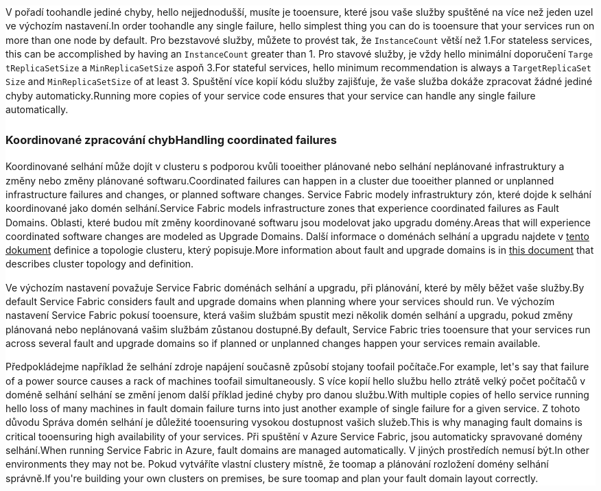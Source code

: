 <span data-ttu-id="d1bdf-162">V pořadí toohandle jediné chyby, hello nejjednodušší, musíte je tooensure, které jsou vaše služby spuštěné na více než jeden uzel ve výchozím nastavení.</span><span class="sxs-lookup"><span data-stu-id="d1bdf-162">In order toohandle any single failure, hello simplest thing you can do is tooensure that your services run on more than one node by default.</span></span> <span data-ttu-id="d1bdf-163">Pro bezstavové služby, můžete to provést tak, že `InstanceCount` větší než 1.</span><span class="sxs-lookup"><span data-stu-id="d1bdf-163">For stateless services, this can be accomplished by having an `InstanceCount` greater than 1.</span></span> <span data-ttu-id="d1bdf-164">Pro stavové služby, je vždy hello minimální doporučení `TargetReplicaSetSize` a `MinReplicaSetSize` aspoň 3.</span><span class="sxs-lookup"><span data-stu-id="d1bdf-164">For stateful services, hello minimum recommendation is always a `TargetReplicaSetSize` and `MinReplicaSetSize` of at least 3.</span></span> <span data-ttu-id="d1bdf-165">Spuštění více kopií kódu služby zajišťuje, že vaše služba dokáže zpracovat žádné jediné chyby automaticky.</span><span class="sxs-lookup"><span data-stu-id="d1bdf-165">Running more copies of your service code ensures that your service can handle any single failure automatically.</span></span> 

### <a name="handling-coordinated-failures"></a><span data-ttu-id="d1bdf-166">Koordinované zpracování chyb</span><span class="sxs-lookup"><span data-stu-id="d1bdf-166">Handling coordinated failures</span></span>
<span data-ttu-id="d1bdf-167">Koordinované selhání může dojít v clusteru s podporou kvůli tooeither plánované nebo selhání neplánované infrastruktury a změny nebo změny plánované softwaru.</span><span class="sxs-lookup"><span data-stu-id="d1bdf-167">Coordinated failures can happen in a cluster due tooeither planned or unplanned infrastructure failures and changes, or planned software changes.</span></span> <span data-ttu-id="d1bdf-168">Service Fabric modely infrastruktury zón, které dojde k selhání koordinované jako domén selhání.</span><span class="sxs-lookup"><span data-stu-id="d1bdf-168">Service Fabric models infrastructure zones that experience coordinated failures as Fault Domains.</span></span> <span data-ttu-id="d1bdf-169">Oblasti, které budou mít změny koordinované softwaru jsou modelovat jako upgradu domény.</span><span class="sxs-lookup"><span data-stu-id="d1bdf-169">Areas that will experience coordinated software changes are modeled as Upgrade Domains.</span></span> <span data-ttu-id="d1bdf-170">Další informace o doménách selhání a upgradu najdete v [tento dokument](service-fabric-cluster-resource-manager-cluster-description.md) definice a topologie clusteru, který popisuje.</span><span class="sxs-lookup"><span data-stu-id="d1bdf-170">More information about fault and upgrade domains is in [this document](service-fabric-cluster-resource-manager-cluster-description.md) that describes cluster topology and definition.</span></span>

<span data-ttu-id="d1bdf-171">Ve výchozím nastavení považuje Service Fabric doménách selhání a upgradu, při plánování, které by měly běžet vaše služby.</span><span class="sxs-lookup"><span data-stu-id="d1bdf-171">By default Service Fabric considers fault and upgrade domains when planning where your services should run.</span></span> <span data-ttu-id="d1bdf-172">Ve výchozím nastavení Service Fabric pokusí tooensure, která vašim službám spustit mezi několik domén selhání a upgradu, pokud změny plánovaná nebo neplánovaná vašim službám zůstanou dostupné.</span><span class="sxs-lookup"><span data-stu-id="d1bdf-172">By default, Service Fabric tries tooensure that your services run across several fault and upgrade domains so if planned or unplanned changes happen your services remain available.</span></span> 

<span data-ttu-id="d1bdf-173">Předpokládejme například že selhání zdroje napájení současně způsobí stojany toofail počítače.</span><span class="sxs-lookup"><span data-stu-id="d1bdf-173">For example, let's say that failure of a power source causes a rack of machines toofail simultaneously.</span></span> <span data-ttu-id="d1bdf-174">S více kopií hello službu hello ztrátě velký počet počítačů v doméně selhání selhání se změní jenom další příklad jediné chyby pro danou službu.</span><span class="sxs-lookup"><span data-stu-id="d1bdf-174">With multiple copies of hello service running hello loss of many machines in fault domain failure turns into just another example of single failure for a given service.</span></span> <span data-ttu-id="d1bdf-175">Z tohoto důvodu Správa domén selhání je důležité tooensuring vysokou dostupnost vašich služeb.</span><span class="sxs-lookup"><span data-stu-id="d1bdf-175">This is why managing fault domains is critical tooensuring high availability of your services.</span></span> <span data-ttu-id="d1bdf-176">Při spuštění v Azure Service Fabric, jsou automaticky spravované domény selhání.</span><span class="sxs-lookup"><span data-stu-id="d1bdf-176">When running Service Fabric in Azure, fault domains are managed automatically.</span></span> <span data-ttu-id="d1bdf-177">V jiných prostředích nemusí být.</span><span class="sxs-lookup"><span data-stu-id="d1bdf-177">In other environments they may not be.</span></span> <span data-ttu-id="d1bdf-178">Pokud vytváříte vlastní clustery místně, že toomap a plánování rozložení domény selhání správně.</span><span class="sxs-lookup"><span data-stu-id="d1bdf-178">If you're building your own clusters on premises, be sure toomap and plan your fault domain layout correctly.</span></span>
